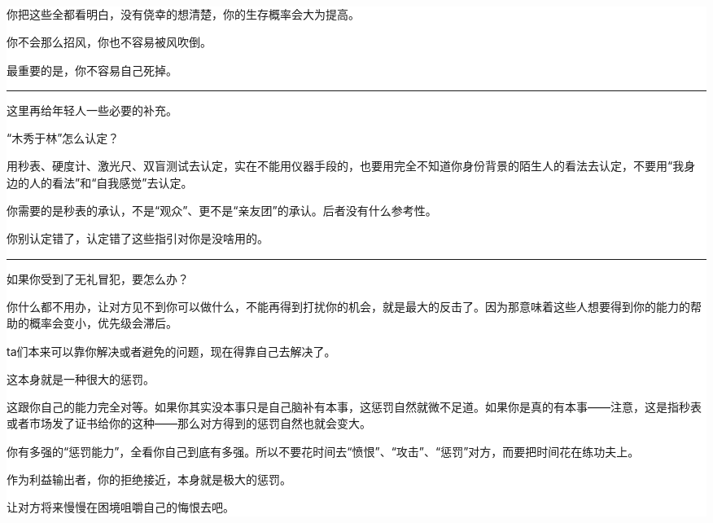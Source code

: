 你把这些全都看明白，没有侥幸的想清楚，你的生存概率会大为提高。

你不会那么招风，你也不容易被风吹倒。

最重要的是，你不容易自己死掉。

---

这里再给年轻人一些必要的补充。

“木秀于林”怎么认定？

用秒表、硬度计、激光尺、双盲测试去认定，实在不能用仪器手段的，也要用完全不知道你身份背景的陌生人的看法去认定，不要用“我身边的人的看法”和“自我感觉”去认定。

你需要的是秒表的承认，不是“观众”、更不是“亲友团”的承认。后者没有什么参考性。

你别认定错了，认定错了这些指引对你是没啥用的。

---

如果你受到了无礼冒犯，要怎么办？

你什么都不用办，让对方见不到你可以做什么，不能再得到打扰你的机会，就是最大的反击了。因为那意味着这些人想要得到你的能力的帮助的概率会变小，优先级会滞后。

ta们本来可以靠你解决或者避免的问题，现在得靠自己去解决了。

这本身就是一种很大的惩罚。

这跟你自己的能力完全对等。如果你其实没本事只是自己脑补有本事，这惩罚自然就微不足道。如果你是真的有本事——注意，这是指秒表或者市场发了证书给你的这种——那么对方得到的惩罚自然也就会变大。

你有多强的“惩罚能力”，全看你自己到底有多强。所以不要花时间去“愤恨”、“攻击”、“惩罚”对方，而要把时间花在练功夫上。

作为利益输出者，你的拒绝接近，本身就是极大的惩罚。

让对方将来慢慢在困境咀嚼自己的悔恨去吧。
